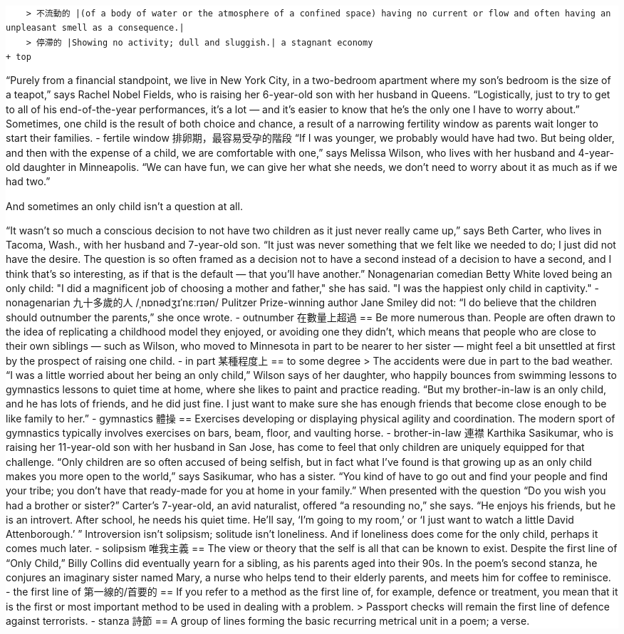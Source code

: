 		> 不流動的 |(of a body of water or the atmosphere of a confined space) having no current or flow and often having an unpleasant smell as a consequence.|
		> 停滯的 |Showing no activity; dull and sluggish.| a stagnant economy
	+ top
“Purely from a financial standpoint, we live in New York City, in a two-bedroom apartment where my son’s bedroom is the size of a teapot,” says Rachel Nobel Fields, who is raising her 6-year-old son with her husband in Queens. “Logistically, just to try to get to all of his end-of-the-year performances, it’s a lot — and it’s easier to know that he’s the only one I have to worry about.”
Sometimes, one child is the result of both choice and chance, a result of a narrowing fertility window as parents wait longer to start their families.
	- fertile window 排卵期，最容易受孕的階段
“If I was younger, we probably would have had two. But being older, and then with the expense of a child, we are comfortable with one,” says Melissa Wilson, who lives with her husband and 4-year-old daughter in Minneapolis. “We can have fun, we can give her what she needs, we don’t need to worry about it as much as if we had two.”

And sometimes an only child isn’t a question at all.

“It wasn’t so much a conscious decision to not have two children as it just never really came up,” says Beth Carter, who lives in Tacoma, Wash., with her husband and 7-year-old son. “It just was never something that we felt like we needed to do; I just did not have the desire. The question is so often framed as a decision not to have a second instead of a decision to have a second, and I think that’s so interesting, as if that is the default — that you’ll have another.”
Nonagenarian comedian Betty White loved being an only child: "I did a magnificent job of choosing a mother and father," she has said. "I was the happiest only child in captivity."
	- nonagenarian 九十多歲的人 /ˌnɒnədʒɪˈnɛːrɪən/ 
Pulitzer Prize-winning author Jane Smiley did not: “I do believe that the children should outnumber the parents,” she once wrote.
	- outnumber 在數量上超過 == Be more numerous than.
People are often drawn to the idea of replicating a childhood model they enjoyed, or avoiding one they didn’t, which means that people who are close to their own siblings — such as Wilson, who moved to Minnesota in part to be nearer to her sister — might feel a bit unsettled at first by the prospect of raising one child.
	- in part 某種程度上 == to some degree
		> The accidents were due in part to the bad weather.
“I was a little worried about her being an only child,” Wilson says of her daughter, who happily bounces from swimming lessons to gymnastics lessons to quiet time at home, where she likes to paint and practice reading. “But my brother-in-law is an only child, and he has lots of friends, and he did just fine. I just want to make sure she has enough friends that become close enough to be like family to her.”
	- gymnastics 體操 == Exercises developing or displaying physical agility and coordination. The modern sport of gymnastics typically involves exercises on bars, beam, floor, and vaulting horse.
	- brother-in-law 連襟
Karthika Sasikumar, who is raising her 11-year-old son with her husband in San Jose, has come to feel that only children are uniquely equipped for that challenge.
“Only children are so often accused of being selfish, but in fact what I’ve found is that growing up as an only child makes you more open to the world,” says Sasikumar, who has a sister. “You kind of have to go out and find your people and find your tribe; you don’t have that ready-made for you at home in your family.”
When presented with the question “Do you wish you had a brother or sister?” Carter’s 7-year-old, an avid naturalist, offered “a resounding no,” she says. “He enjoys his friends, but he is an introvert. After school, he needs his quiet time. He’ll say, ‘I’m going to my room,’ or ‘I just want to watch a little David Attenborough.’ ”
Introversion isn’t solipsism; solitude isn’t loneliness. And if loneliness does come for the only child, perhaps it comes much later.
	- solipsism 唯我主義 == The view or theory that the self is all that can be known to exist.
Despite the first line of “Only Child,” Billy Collins did eventually yearn for a sibling, as his parents aged into their 90s. In the poem’s second stanza, he conjures an imaginary sister named Mary, a nurse who helps tend to their elderly parents, and meets him for coffee to reminisce.
	- the first line of 第一線的/首要的 == If you refer to a method as the first line of, for example, defence or treatment, you mean that it is the first or most important method to be used in dealing with a problem.
		> Passport checks will remain the first line of defence against terrorists.
	- stanza 詩節 == A group of lines forming the basic recurring metrical unit in a poem; a verse.